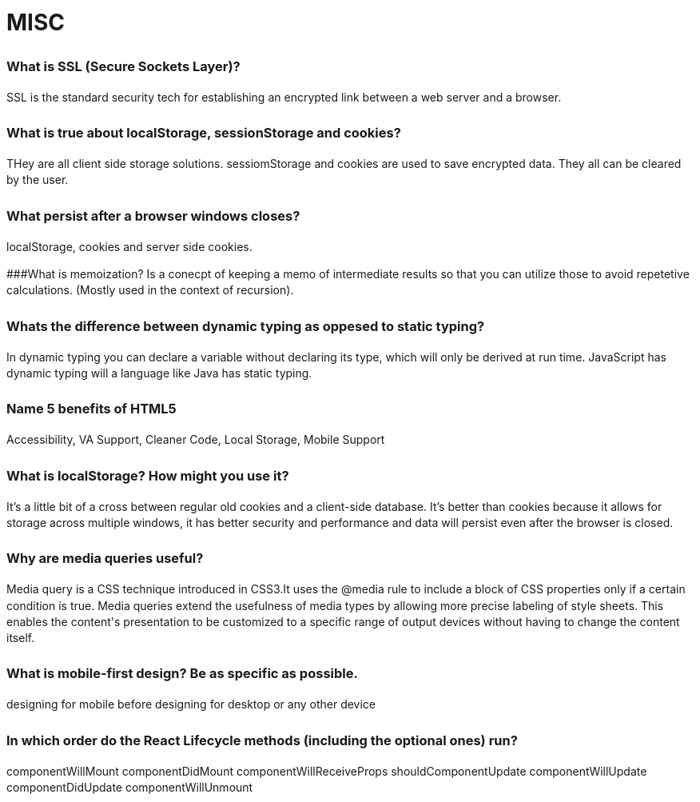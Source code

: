 # MISC

### What is SSL (Secure Sockets Layer)?
SSL is the standard security tech for establishing an encrypted link between a web server and a browser.

### What is true about localStorage, sessionStorage and cookies?
THey are all client side storage solutions. sessiomStorage and cookies are used to save encrypted data. They all can be cleared by the user. 

### What persist after a browser windows closes?
localStorage, cookies and server side cookies.

###What is memoization?
Is a conecpt of keeping a memo of intermediate results so that you can utilize those to avoid repetetive calculations. (Mostly used in the context of recursion). 

### Whats the difference between dynamic typing as oppesed to static typing?
In dynamic typing you can declare a variable without declaring its type, which will only be derived at run time. JavaScript has dynamic typing will a 
language like Java has static typing. 

### Name 5 benefits of HTML5
Accessibility, VA Support, Cleaner Code, Local Storage, Mobile Support

### What is localStorage? How might you use it?
It’s a little bit of a cross between regular old cookies and a client-side database. It’s better than cookies because it allows for storage across multiple windows, it has better security and performance and data will persist even after the browser is closed.

### Why are media queries useful?
Media query is a CSS technique introduced in CSS3.It uses the @media rule to include a block of CSS properties only if a certain condition is true.
Media queries extend the usefulness of media types by allowing more precise labeling of style sheets. This enables the content's presentation to be customized to a specific range of output devices without having to change the content itself.

### What is mobile-first design? Be as specific as possible.
designing for mobile before designing for desktop or any other device

### In which order do the React Lifecycle methods (including the optional ones) run?
componentWillMount
componentDidMount
componentWillReceiveProps
shouldComponentUpdate
componentWillUpdate
componentDidUpdate
componentWillUnmount
